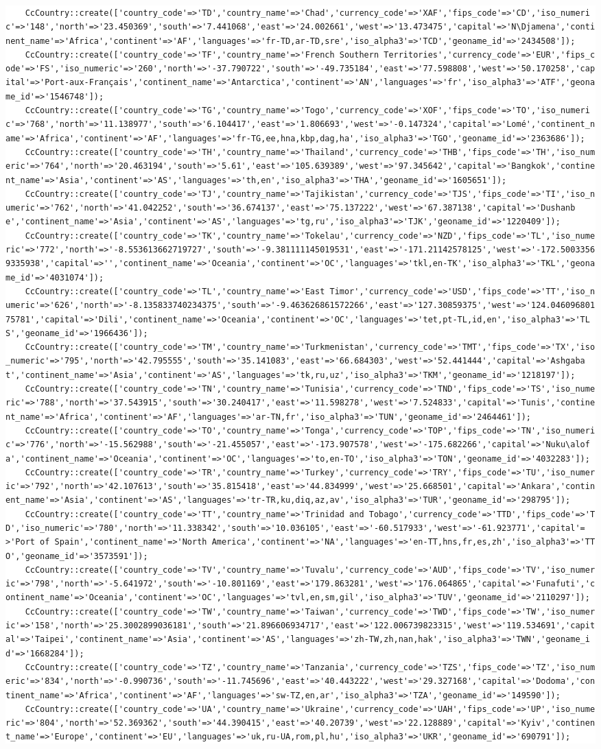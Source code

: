         CcCountry::create(['country_code'=>'TD','country_name'=>'Chad','currency_code'=>'XAF','fips_code'=>'CD','iso_numeric'=>'148','north'=>'23.450369','south'=>'7.441068','east'=>'24.002661','west'=>'13.473475','capital'=>'N\Djamena','continent_name'=>'Africa','continent'=>'AF','languages'=>'fr-TD,ar-TD,sre','iso_alpha3'=>'TCD','geoname_id'=>'2434508']);
        CcCountry::create(['country_code'=>'TF','country_name'=>'French Southern Territories','currency_code'=>'EUR','fips_code'=>'FS','iso_numeric'=>'260','north'=>'-37.790722','south'=>'-49.735184','east'=>'77.598808','west'=>'50.170258','capital'=>'Port-aux-Français','continent_name'=>'Antarctica','continent'=>'AN','languages'=>'fr','iso_alpha3'=>'ATF','geoname_id'=>'1546748']);
        CcCountry::create(['country_code'=>'TG','country_name'=>'Togo','currency_code'=>'XOF','fips_code'=>'TO','iso_numeric'=>'768','north'=>'11.138977','south'=>'6.104417','east'=>'1.806693','west'=>'-0.147324','capital'=>'Lomé','continent_name'=>'Africa','continent'=>'AF','languages'=>'fr-TG,ee,hna,kbp,dag,ha','iso_alpha3'=>'TGO','geoname_id'=>'2363686']);
        CcCountry::create(['country_code'=>'TH','country_name'=>'Thailand','currency_code'=>'THB','fips_code'=>'TH','iso_numeric'=>'764','north'=>'20.463194','south'=>'5.61','east'=>'105.639389','west'=>'97.345642','capital'=>'Bangkok','continent_name'=>'Asia','continent'=>'AS','languages'=>'th,en','iso_alpha3'=>'THA','geoname_id'=>'1605651']);
        CcCountry::create(['country_code'=>'TJ','country_name'=>'Tajikistan','currency_code'=>'TJS','fips_code'=>'TI','iso_numeric'=>'762','north'=>'41.042252','south'=>'36.674137','east'=>'75.137222','west'=>'67.387138','capital'=>'Dushanbe','continent_name'=>'Asia','continent'=>'AS','languages'=>'tg,ru','iso_alpha3'=>'TJK','geoname_id'=>'1220409']);
        CcCountry::create(['country_code'=>'TK','country_name'=>'Tokelau','currency_code'=>'NZD','fips_code'=>'TL','iso_numeric'=>'772','north'=>'-8.553613662719727','south'=>'-9.381111145019531','east'=>'-171.21142578125','west'=>'-172.50033569335938','capital'=>'','continent_name'=>'Oceania','continent'=>'OC','languages'=>'tkl,en-TK','iso_alpha3'=>'TKL','geoname_id'=>'4031074']);
        CcCountry::create(['country_code'=>'TL','country_name'=>'East Timor','currency_code'=>'USD','fips_code'=>'TT','iso_numeric'=>'626','north'=>'-8.135833740234375','south'=>'-9.463626861572266','east'=>'127.30859375','west'=>'124.04609680175781','capital'=>'Dili','continent_name'=>'Oceania','continent'=>'OC','languages'=>'tet,pt-TL,id,en','iso_alpha3'=>'TLS','geoname_id'=>'1966436']);
        CcCountry::create(['country_code'=>'TM','country_name'=>'Turkmenistan','currency_code'=>'TMT','fips_code'=>'TX','iso_numeric'=>'795','north'=>'42.795555','south'=>'35.141083','east'=>'66.684303','west'=>'52.441444','capital'=>'Ashgabat','continent_name'=>'Asia','continent'=>'AS','languages'=>'tk,ru,uz','iso_alpha3'=>'TKM','geoname_id'=>'1218197']);
        CcCountry::create(['country_code'=>'TN','country_name'=>'Tunisia','currency_code'=>'TND','fips_code'=>'TS','iso_numeric'=>'788','north'=>'37.543915','south'=>'30.240417','east'=>'11.598278','west'=>'7.524833','capital'=>'Tunis','continent_name'=>'Africa','continent'=>'AF','languages'=>'ar-TN,fr','iso_alpha3'=>'TUN','geoname_id'=>'2464461']);
        CcCountry::create(['country_code'=>'TO','country_name'=>'Tonga','currency_code'=>'TOP','fips_code'=>'TN','iso_numeric'=>'776','north'=>'-15.562988','south'=>'-21.455057','east'=>'-173.907578','west'=>'-175.682266','capital'=>'Nuku\alofa','continent_name'=>'Oceania','continent'=>'OC','languages'=>'to,en-TO','iso_alpha3'=>'TON','geoname_id'=>'4032283']);
        CcCountry::create(['country_code'=>'TR','country_name'=>'Turkey','currency_code'=>'TRY','fips_code'=>'TU','iso_numeric'=>'792','north'=>'42.107613','south'=>'35.815418','east'=>'44.834999','west'=>'25.668501','capital'=>'Ankara','continent_name'=>'Asia','continent'=>'AS','languages'=>'tr-TR,ku,diq,az,av','iso_alpha3'=>'TUR','geoname_id'=>'298795']);
        CcCountry::create(['country_code'=>'TT','country_name'=>'Trinidad and Tobago','currency_code'=>'TTD','fips_code'=>'TD','iso_numeric'=>'780','north'=>'11.338342','south'=>'10.036105','east'=>'-60.517933','west'=>'-61.923771','capital'=>'Port of Spain','continent_name'=>'North America','continent'=>'NA','languages'=>'en-TT,hns,fr,es,zh','iso_alpha3'=>'TTO','geoname_id'=>'3573591']);
        CcCountry::create(['country_code'=>'TV','country_name'=>'Tuvalu','currency_code'=>'AUD','fips_code'=>'TV','iso_numeric'=>'798','north'=>'-5.641972','south'=>'-10.801169','east'=>'179.863281','west'=>'176.064865','capital'=>'Funafuti','continent_name'=>'Oceania','continent'=>'OC','languages'=>'tvl,en,sm,gil','iso_alpha3'=>'TUV','geoname_id'=>'2110297']);
        CcCountry::create(['country_code'=>'TW','country_name'=>'Taiwan','currency_code'=>'TWD','fips_code'=>'TW','iso_numeric'=>'158','north'=>'25.3002899036181','south'=>'21.896606934717','east'=>'122.006739823315','west'=>'119.534691','capital'=>'Taipei','continent_name'=>'Asia','continent'=>'AS','languages'=>'zh-TW,zh,nan,hak','iso_alpha3'=>'TWN','geoname_id'=>'1668284']);
        CcCountry::create(['country_code'=>'TZ','country_name'=>'Tanzania','currency_code'=>'TZS','fips_code'=>'TZ','iso_numeric'=>'834','north'=>'-0.990736','south'=>'-11.745696','east'=>'40.443222','west'=>'29.327168','capital'=>'Dodoma','continent_name'=>'Africa','continent'=>'AF','languages'=>'sw-TZ,en,ar','iso_alpha3'=>'TZA','geoname_id'=>'149590']);
        CcCountry::create(['country_code'=>'UA','country_name'=>'Ukraine','currency_code'=>'UAH','fips_code'=>'UP','iso_numeric'=>'804','north'=>'52.369362','south'=>'44.390415','east'=>'40.20739','west'=>'22.128889','capital'=>'Kyiv','continent_name'=>'Europe','continent'=>'EU','languages'=>'uk,ru-UA,rom,pl,hu','iso_alpha3'=>'UKR','geoname_id'=>'690791']);